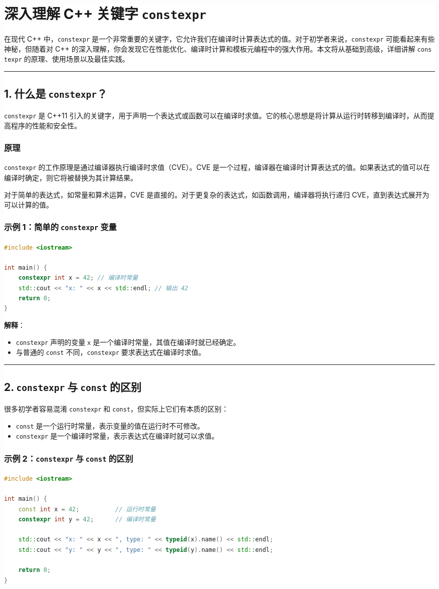 # 深入理解 C++ 关键字 `constexpr`

在现代 C++ 中，`constexpr` 是一个非常重要的关键字，它允许我们在编译时计算表达式的值。对于初学者来说，`constexpr` 可能看起来有些神秘，但随着对 C++ 的深入理解，你会发现它在性能优化、编译时计算和模板元编程中的强大作用。本文将从基础到高级，详细讲解 `constexpr` 的原理、使用场景以及最佳实践。

---

## 1. **什么是 `constexpr`？**

`constexpr` 是 C++11 引入的关键字，用于声明一个表达式或函数可以在编译时求值。它的核心思想是将计算从运行时转移到编译时，从而提高程序的性能和安全性。

### 原理

`constexpr` 的工作原理是通过编译器执行编译时求值（CVE）。CVE 是一个过程，编译器在编译时计算表达式的值。如果表达式的值可以在编译时确定，则它将被替换为其计算结果。

对于简单的表达式，如常量和算术运算，CVE 是直接的。对于更复杂的表达式，如函数调用，编译器将执行递归 CVE，直到表达式展开为可以计算的值。

### 示例 1：简单的 `constexpr` 变量
```cpp
#include <iostream>

int main() {
    constexpr int x = 42; // 编译时常量
    std::cout << "x: " << x << std::endl; // 输出 42
    return 0;
}
```

**解释**：
- `constexpr` 声明的变量 `x` 是一个编译时常量，其值在编译时就已经确定。
- 与普通的 `const` 不同，`constexpr` 要求表达式在编译时求值。

---

## 2. **`constexpr` 与 `const` 的区别**

很多初学者容易混淆 `constexpr` 和 `const`，但实际上它们有本质的区别：
- `const` 是一个运行时常量，表示变量的值在运行时不可修改。
- `constexpr` 是一个编译时常量，表示表达式在编译时就可以求值。

### 示例 2：`constexpr` 与 `const` 的区别
```cpp
#include <iostream>

int main() {
    const int x = 42;          // 运行时常量
    constexpr int y = 42;      // 编译时常量

    std::cout << "x: " << x << ", type: " << typeid(x).name() << std::endl;
    std::cout << "y: " << y << ", type: " << typeid(y).name() << std::endl;

    return 0;
}
```
